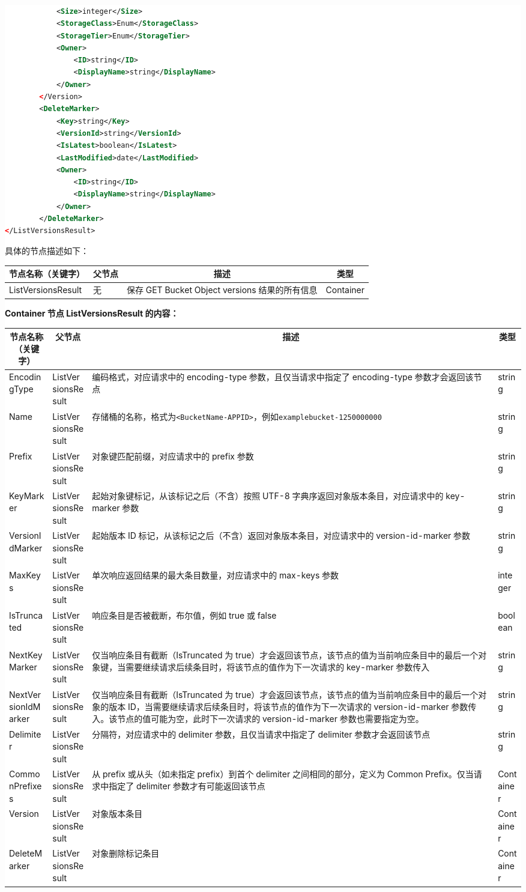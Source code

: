 ```xml
			<Size>integer</Size>
			<StorageClass>Enum</StorageClass>
			<StorageTier>Enum</StorageTier>
			<Owner>
				<ID>string</ID>
				<DisplayName>string</DisplayName>
			</Owner>
		</Version>
		<DeleteMarker>
			<Key>string</Key>
			<VersionId>string</VersionId>
			<IsLatest>boolean</IsLatest>
			<LastModified>date</LastModified>
			<Owner>
				<ID>string</ID>
				<DisplayName>string</DisplayName>
			</Owner>
		</DeleteMarker>
</ListVersionsResult>
```


具体的节点描述如下：

| 节点名称（关键字） | 父节点 | 描述 | 类型 |
| --- | --- | --- | --- |
| ListVersionsResult | 无 | 保存 GET Bucket Object versions 结果的所有信息 | Container |

**Container 节点 ListVersionsResult 的内容：**

| 节点名称（关键字） | 父节点 | 描述 | 类型 |
| --- | --- | --- | --- |
| EncodingType | ListVersionsResult | 编码格式，对应请求中的 encoding-type 参数，且仅当请求中指定了 encoding-type 参数才会返回该节点 | string |
| Name | ListVersionsResult | 存储桶的名称，格式为`<BucketName-APPID>`，例如`examplebucket-1250000000` | string |
| Prefix | ListVersionsResult | 对象键匹配前缀，对应请求中的 prefix 参数 | string |
| KeyMarker | ListVersionsResult | 起始对象键标记，从该标记之后（不含）按照 UTF-8 字典序返回对象版本条目，对应请求中的 key-marker 参数 | string |
| VersionIdMarker | ListVersionsResult | 起始版本 ID 标记，从该标记之后（不含）返回对象版本条目，对应请求中的 version-id-marker 参数 | string |
| MaxKeys | ListVersionsResult | 单次响应返回结果的最大条目数量，对应请求中的 max-keys 参数 | integer |
| IsTruncated | ListVersionsResult | 响应条目是否被截断，布尔值，例如 true 或 false | boolean |
| NextKeyMarker | ListVersionsResult | 仅当响应条目有截断（IsTruncated 为 true）才会返回该节点，该节点的值为当前响应条目中的最后一个对象键，当需要继续请求后续条目时，将该节点的值作为下一次请求的 key-marker 参数传入 | string |
| NextVersionIdMarker | ListVersionsResult | 仅当响应条目有截断（IsTruncated 为 true）才会返回该节点，该节点的值为当前响应条目中的最后一个对象的版本 ID，当需要继续请求后续条目时，将该节点的值作为下一次请求的 version-id-marker 参数传入。该节点的值可能为空，此时下一次请求的 version-id-marker 参数也需要指定为空。 | string |
| Delimiter | ListVersionsResult | 分隔符，对应请求中的 delimiter 参数，且仅当请求中指定了 delimiter 参数才会返回该节点 | string |
| CommonPrefixes | ListVersionsResult | 从 prefix 或从头（如未指定 prefix）到首个 delimiter 之间相同的部分，定义为 Common Prefix。仅当请求中指定了 delimiter 参数才有可能返回该节点 | Container |
| Version | ListVersionsResult | 对象版本条目 | Container |
| DeleteMarker | ListVersionsResult | 对象删除标记条目 | Container |
